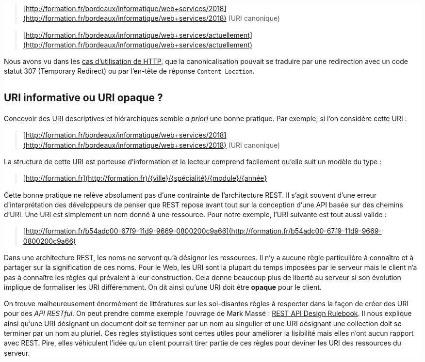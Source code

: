 > [http://formation.fr/bordeaux/informatique/web+services/2018](http://formation.fr/bordeaux/informatique/web+services/2018) (URI canonique)

> [http://formation.fr/bordeaux/informatique/web+services/actuellement](http://formation.fr/bordeaux/informatique/web+services/actuellement)

Nous avons vu dans les [cas d’utilisation de HTTP](http_cas_utilisation.md#canonicalisation), que la
canonicalisation pouvait se traduire par une redirection avec un code
statut 307 (Temporary Redirect) ou par l’en-tête de réponse
`Content-Location`.

## URI informative ou URI opaque ?

Concevoir des URI descriptives et hiérarchiques semble *a priori* une
bonne pratique. Par exemple, si l’on considère cette URI :

> [http://formation.fr/bordeaux/informatique/web+services/2018](http://formation.fr/bordeaux/informatique/web+services/2018) (URI canonique)

La structure de cette URI est porteuse d’information et le lecteur
comprend facilement qu’elle suit un modèle du type :

> [http://formation.fr](http://formation.fr)/{ville}/{spécialité}/{module}/{année}

Cette bonne pratique ne relève absolument pas d’une contrainte de
l’architecture REST. Il s’agit souvent d’une erreur d’interprétation des
développeurs de penser que REST repose avant tout sur la conception
d’une API basée sur des chemins d’URI. Une URI est simplement un nom
donné à une ressource. Pour notre exemple, l’URI suivante est tout aussi
valide :

> [http://formation.fr/b54adc00-67f9-11d9-9669-0800200c9a66](http://formation.fr/b54adc00-67f9-11d9-9669-0800200c9a66)

Dans une architecture REST, les noms ne servent qu’à désigner les
ressources. Il n’y a aucune règle particulière à connaître et à partager
sur la signification de ces noms. Pour le Web, les URI sont la plupart
du temps imposées par le serveur mais le client n’a pas à connaître les
règles qui prévalent à leur construction. Cela donne beaucoup plus de
liberté au serveur si son évolution implique de formaliser les URI
différemment. On dit ainsi qu’une URI doit être **opaque** pour le
client.

On trouve malheureusement énormément de littératures sur les
soi-disantes règles à respecter dans la façon de créer des URI pour des
*API RESTful*. On peut prendre comme exemple l’ouvrage de Mark Massé :
[REST API Design Rulebook](http://shop.oreilly.com/product/0636920021575.do).
Il nous explique ainsi qu’une URI désignant
un document doit se terminer par un nom au singulier et une URI
désignant une collection doit se terminer par un nom au pluriel. Ces
règles stylistiques sont certes utiles pour améliorer la lisibilité mais
elles n’ont aucun rapport avec REST. Pire, elles véhiculent l’idée qu’un
client pourrait tirer partie de ces règles pour deviner les URI des
ressources du serveur.
